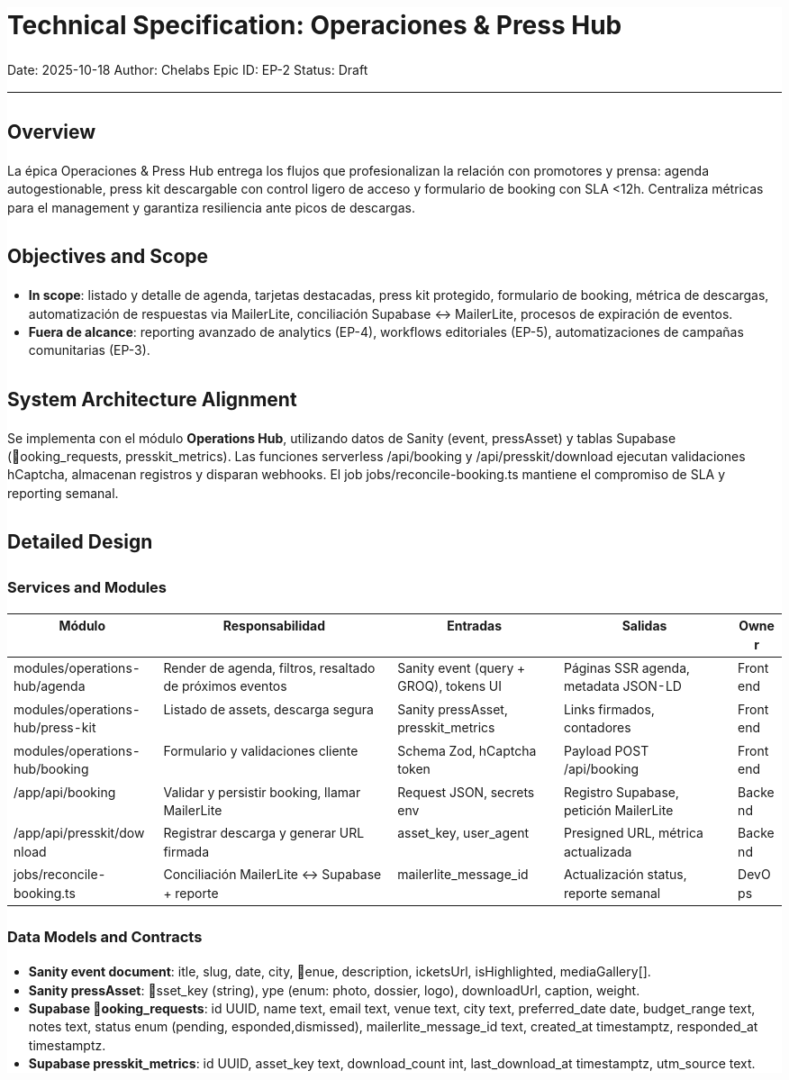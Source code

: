 ﻿# Technical Specification: Operaciones & Press Hub

Date: 2025-10-18
Author: Chelabs
Epic ID: EP-2
Status: Draft

---

## Overview

La épica Operaciones & Press Hub entrega los flujos que profesionalizan la relación con promotores y prensa: agenda autogestionable, press kit descargable con control ligero de acceso y formulario de booking con SLA <12h. Centraliza métricas para el management y garantiza resiliencia ante picos de descargas.

## Objectives and Scope

- **In scope**: listado y detalle de agenda, tarjetas destacadas, press kit protegido, formulario de booking, métrica de descargas, automatización de respuestas via MailerLite, conciliación Supabase ↔ MailerLite, procesos de expiración de eventos.
- **Fuera de alcance**: reporting avanzado de analytics (EP-4), workflows editoriales (EP-5), automatizaciones de campañas comunitarias (EP-3).

## System Architecture Alignment

Se implementa con el módulo **Operations Hub**, utilizando datos de Sanity (event, pressAsset) y tablas Supabase (ooking_requests, presskit_metrics). Las funciones serverless /api/booking y /api/presskit/download ejecutan validaciones hCaptcha, almacenan registros y disparan webhooks. El job jobs/reconcile-booking.ts mantiene el compromiso de SLA y reporting semanal.

## Detailed Design

### Services and Modules

| Módulo | Responsabilidad | Entradas | Salidas | Owner |
| --- | --- | --- | --- | --- |
| modules/operations-hub/agenda | Render de agenda, filtros, resaltado de próximos eventos | Sanity event (query + GROQ), tokens UI | Páginas SSR agenda, metadata JSON-LD | Frontend |
| modules/operations-hub/press-kit | Listado de assets, descarga segura | Sanity pressAsset, presskit_metrics | Links firmados, contadores | Frontend |
| modules/operations-hub/booking | Formulario y validaciones cliente | Schema Zod, hCaptcha token | Payload POST /api/booking | Frontend |
| /app/api/booking | Validar y persistir booking, llamar MailerLite | Request JSON, secrets env | Registro Supabase, petición MailerLite | Backend |
| /app/api/presskit/download | Registrar descarga y generar URL firmada | asset_key, user_agent | Presigned URL, métrica actualizada | Backend |
| jobs/reconcile-booking.ts | Conciliación MailerLite ↔ Supabase + reporte | mailerlite_message_id | Actualización status, reporte semanal | DevOps |

### Data Models and Contracts

- **Sanity event document**: 	itle, slug, date, city, enue, description, 	icketsUrl, isHighlighted, mediaGallery[].
- **Sanity pressAsset**: sset_key (string), 	ype (enum: photo, dossier, logo), downloadUrl, caption, weight.
- **Supabase ooking_requests**: id UUID, name text, email text, venue text, city text, preferred_date date, budget_range text, notes text, status enum (pending,
esponded,dismissed), mailerlite_message_id text, created_at timestamptz, responded_at timestamptz.
- **Supabase presskit_metrics**: id UUID, asset_key text, download_count int, last_download_at timestamptz, utm_source text.
